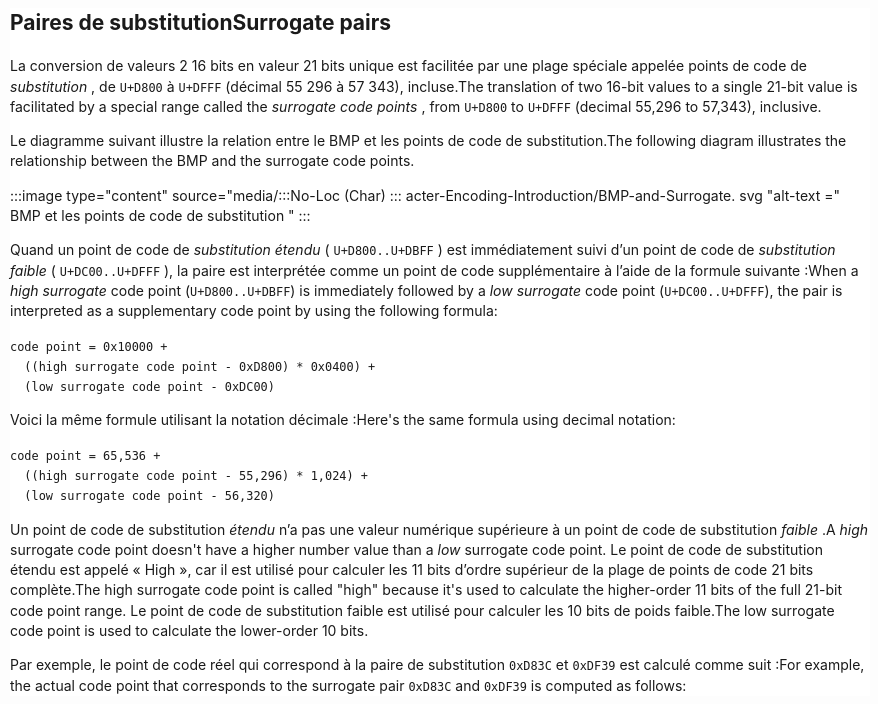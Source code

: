 ## <a name="surrogate-pairs"></a><span data-ttu-id="2ea0a-168">Paires de substitution</span><span class="sxs-lookup"><span data-stu-id="2ea0a-168">Surrogate pairs</span></span>

<span data-ttu-id="2ea0a-169">La conversion de valeurs 2 16 bits en valeur 21 bits unique est facilitée par une plage spéciale appelée points de code de *substitution* , de `U+D800` à `U+DFFF` (décimal 55 296 à 57 343), incluse.</span><span class="sxs-lookup"><span data-stu-id="2ea0a-169">The translation of two 16-bit values to a single 21-bit value is facilitated by a special range called the *surrogate code points* , from `U+D800` to `U+DFFF` (decimal 55,296 to 57,343), inclusive.</span></span>

<span data-ttu-id="2ea0a-170">Le diagramme suivant illustre la relation entre le BMP et les points de code de substitution.</span><span class="sxs-lookup"><span data-stu-id="2ea0a-170">The following diagram illustrates the relationship between the BMP and the surrogate code points.</span></span>

:::image type="content" source="media/:::No-Loc (Char) ::: acter-Encoding-Introduction/BMP-and-Surrogate. svg "alt-text =" BMP et les points de code de substitution " :::

<span data-ttu-id="2ea0a-172">Quand un point de code de *substitution étendu* ( `U+D800..U+DBFF` ) est immédiatement suivi d’un point de code de *substitution faible* ( `U+DC00..U+DFFF` ), la paire est interprétée comme un point de code supplémentaire à l’aide de la formule suivante :</span><span class="sxs-lookup"><span data-stu-id="2ea0a-172">When a *high surrogate* code point (`U+D800..U+DBFF`) is immediately followed by a *low surrogate* code point (`U+DC00..U+DFFF`), the pair is interpreted as a supplementary code point by using the following formula:</span></span>

```
code point = 0x10000 +
  ((high surrogate code point - 0xD800) * 0x0400) +
  (low surrogate code point - 0xDC00)
```

<span data-ttu-id="2ea0a-173">Voici la même formule utilisant la notation décimale :</span><span class="sxs-lookup"><span data-stu-id="2ea0a-173">Here's the same formula using decimal notation:</span></span>

```
code point = 65,536 +
  ((high surrogate code point - 55,296) * 1,024) +
  (low surrogate code point - 56,320)
```

<span data-ttu-id="2ea0a-174">Un point de code de substitution *étendu* n’a pas une valeur numérique supérieure à un point de code de substitution *faible* .</span><span class="sxs-lookup"><span data-stu-id="2ea0a-174">A *high* surrogate code point doesn't have a higher number value than a *low* surrogate code point.</span></span> <span data-ttu-id="2ea0a-175">Le point de code de substitution étendu est appelé « High », car il est utilisé pour calculer les 11 bits d’ordre supérieur de la plage de points de code 21 bits complète.</span><span class="sxs-lookup"><span data-stu-id="2ea0a-175">The high surrogate code point is called "high" because it's used to calculate the higher-order 11 bits of the full 21-bit code point range.</span></span> <span data-ttu-id="2ea0a-176">Le point de code de substitution faible est utilisé pour calculer les 10 bits de poids faible.</span><span class="sxs-lookup"><span data-stu-id="2ea0a-176">The low surrogate code point is used to calculate the lower-order 10 bits.</span></span>

<span data-ttu-id="2ea0a-177">Par exemple, le point de code réel qui correspond à la paire de substitution `0xD83C` et `0xDF39`  est calculé comme suit :</span><span class="sxs-lookup"><span data-stu-id="2ea0a-177">For example, the actual code point that corresponds to the surrogate pair `0xD83C` and `0xDF39`  is computed as follows:</span></span>
